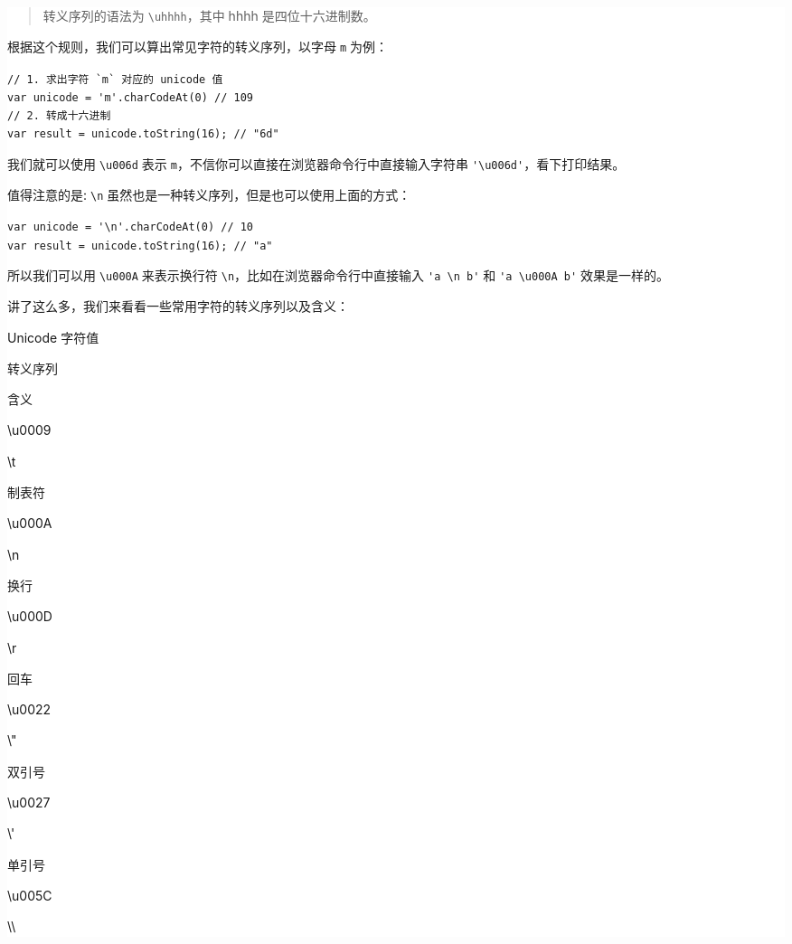 > 转义序列的语法为 `\uhhhh`，其中 hhhh 是四位十六进制数。

根据这个规则，我们可以算出常见字符的转义序列，以字母 `m` 为例：

```
// 1. 求出字符 `m` 对应的 unicode 值
var unicode = 'm'.charCodeAt(0) // 109
// 2. 转成十六进制
var result = unicode.toString(16); // "6d"
```

我们就可以使用 `\u006d` 表示 `m`，不信你可以直接在浏览器命令行中直接输入字符串 `'\u006d'`，看下打印结果。

值得注意的是: `\n` 虽然也是一种转义序列，但是也可以使用上面的方式：

```
var unicode = '\n'.charCodeAt(0) // 10
var result = unicode.toString(16); // "a"
```

所以我们可以用 `\u000A` 来表示换行符 `\n`，比如在浏览器命令行中直接输入 `'a \n b'` 和 `'a \u000A b'` 效果是一样的。

讲了这么多，我们来看看一些常用字符的转义序列以及含义：

Unicode 字符值

转义序列

含义

\\u0009

\\t

制表符

\\u000A

\\n

换行

\\u000D

\\r

回车

\\u0022

\\"

双引号

\\u0027

\\'

单引号

\\u005C

\\\\
